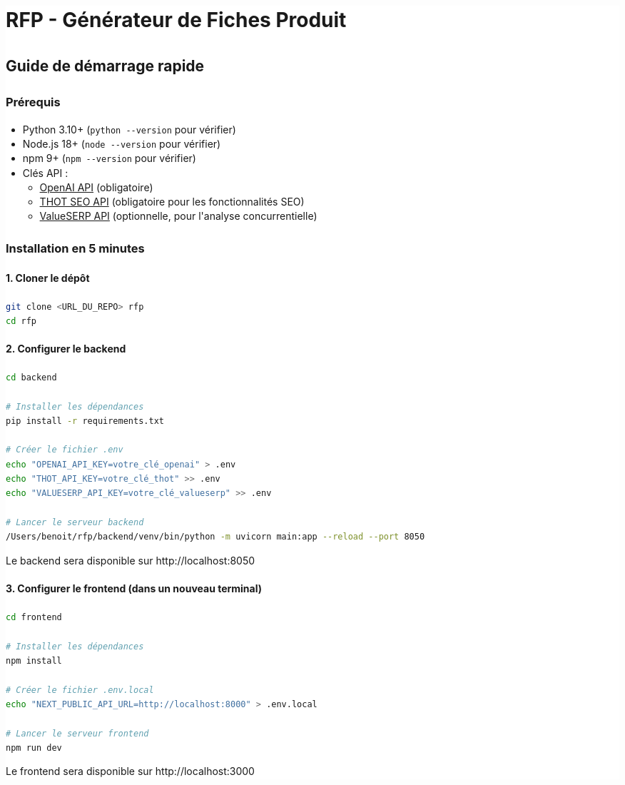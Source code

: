 # RFP - Générateur de Fiches Produit

## Guide de démarrage rapide

### Prérequis
- Python 3.10+ (`python --version` pour vérifier)
- Node.js 18+ (`node --version` pour vérifier)
- npm 9+ (`npm --version` pour vérifier)
- Clés API :
  - [OpenAI API](https://platform.openai.com/api-keys) (obligatoire)
  - [THOT SEO API](https://thot-seo.fr/) (obligatoire pour les fonctionnalités SEO)
  - [ValueSERP API](https://www.valueserp.com/) (optionnelle, pour l'analyse concurrentielle)

### Installation en 5 minutes

#### 1. Cloner le dépôt
```bash
git clone <URL_DU_REPO> rfp
cd rfp
```

#### 2. Configurer le backend
```bash
cd backend

# Installer les dépendances
pip install -r requirements.txt

# Créer le fichier .env
echo "OPENAI_API_KEY=votre_clé_openai" > .env
echo "THOT_API_KEY=votre_clé_thot" >> .env
echo "VALUESERP_API_KEY=votre_clé_valueserp" >> .env

# Lancer le serveur backend
/Users/benoit/rfp/backend/venv/bin/python -m uvicorn main:app --reload --port 8050
```
Le backend sera disponible sur http://localhost:8050

#### 3. Configurer le frontend (dans un nouveau terminal)
```bash
cd frontend

# Installer les dépendances
npm install

# Créer le fichier .env.local
echo "NEXT_PUBLIC_API_URL=http://localhost:8000" > .env.local

# Lancer le serveur frontend
npm run dev
```
Le frontend sera disponible sur http://localhost:3000
